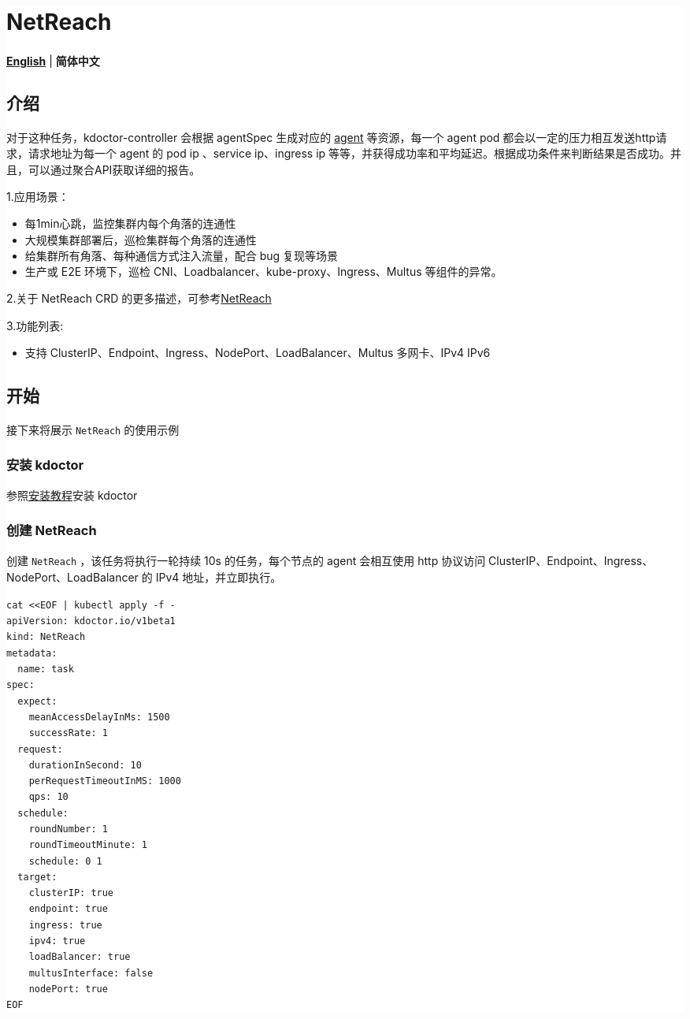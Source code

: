 # NetReach

[**English**](./netreach.md) | **简体中文**

## 介绍 

对于这种任务，kdoctor-controller 会根据 agentSpec 生成对应的 [agent](../reference/runtime-zh_CN.md) 等资源，每一个 agent pod 都会以一定的压力相互发送http请求，请求地址为每一个 agent 的 pod ip 、service ip、ingress ip 等等，并获得成功率和平均延迟。根据成功条件来判断结果是否成功。并且，可以通过聚合API获取详细的报告。

1.应用场景：
* 每1min心跳，监控集群内每个角落的连通性
* 大规模集群部署后，巡检集群每个角落的连通性
* 给集群所有角落、每种通信方式注入流量，配合 bug 复现等场景
* 生产或 E2E 环境下，巡检 CNI、Loadbalancer、kube-proxy、Ingress、Multus 等组件的异常。

2.关于 NetReach CRD 的更多描述，可参考[NetReach](../reference/netreach-zh_CN.md)

3.功能列表:
    
* 支持 ClusterIP、Endpoint、Ingress、NodePort、LoadBalancer、Multus 多网卡、IPv4 IPv6

## 开始

接下来将展示 `NetReach` 的使用示例

### 安装 kdoctor 

参照[安装教程](./install-zh_CN.md)安装 kdoctor

### 创建 NetReach 

创建 `NetReach` ，该任务将执行一轮持续 10s 的任务，每个节点的 agent 会相互使用 http 协议访问 ClusterIP、Endpoint、Ingress、NodePort、LoadBalancer 的 IPv4 地址，并立即执行。

```shell
cat <<EOF | kubectl apply -f -
apiVersion: kdoctor.io/v1beta1
kind: NetReach
metadata:
  name: task
spec:
  expect:
    meanAccessDelayInMs: 1500
    successRate: 1
  request:
    durationInSecond: 10
    perRequestTimeoutInMS: 1000
    qps: 10
  schedule:
    roundNumber: 1
    roundTimeoutMinute: 1
    schedule: 0 1
  target:
    clusterIP: true
    endpoint: true
    ingress: true
    ipv4: true
    loadBalancer: true
    multusInterface: false
    nodePort: true
EOF
```
